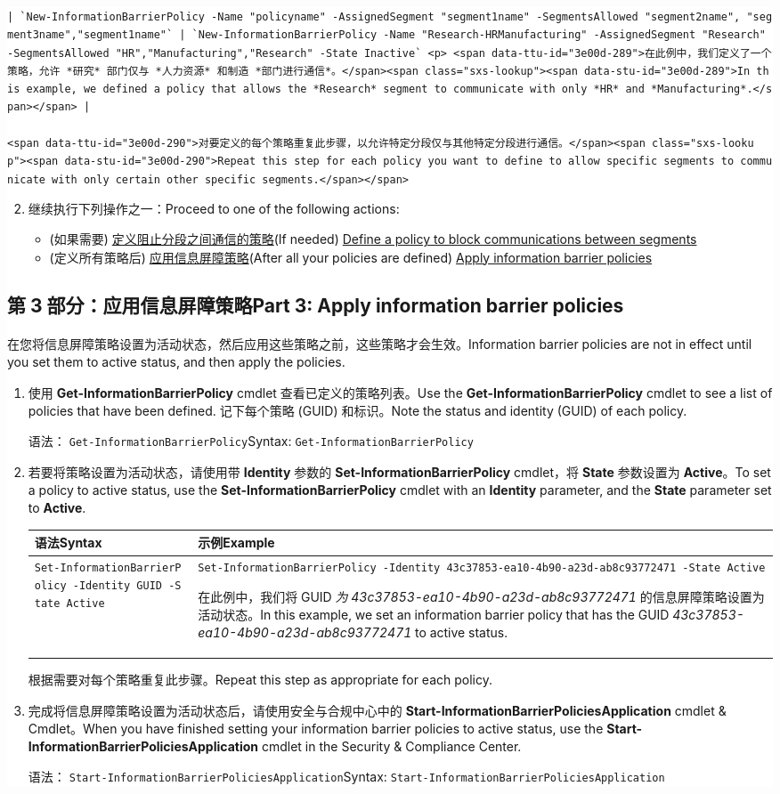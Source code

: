     | `New-InformationBarrierPolicy -Name "policyname" -AssignedSegment "segment1name" -SegmentsAllowed "segment2name", "segment3name","segment1name"` | `New-InformationBarrierPolicy -Name "Research-HRManufacturing" -AssignedSegment "Research" -SegmentsAllowed "HR","Manufacturing","Research" -State Inactive` <p> <span data-ttu-id="3e00d-289">在此例中，我们定义了一个策略，允许 *研究* 部门仅与 *人力资源* 和制造 *部门进行通信*。</span><span class="sxs-lookup"><span data-stu-id="3e00d-289">In this example, we defined a policy that allows the *Research* segment to communicate with only *HR* and *Manufacturing*.</span></span> |

    <span data-ttu-id="3e00d-290">对要定义的每个策略重复此步骤，以允许特定分段仅与其他特定分段进行通信。</span><span class="sxs-lookup"><span data-stu-id="3e00d-290">Repeat this step for each policy you want to define to allow specific segments to communicate with only certain other specific segments.</span></span>

2. <span data-ttu-id="3e00d-291">继续执行下列操作之一：</span><span class="sxs-lookup"><span data-stu-id="3e00d-291">Proceed to one of the following actions:</span></span>

   - <span data-ttu-id="3e00d-292"> (如果需要) [定义阻止分段之间通信的策略](#scenario-1-block-communications-between-segments)</span><span class="sxs-lookup"><span data-stu-id="3e00d-292">(If needed) [Define a policy to block communications between segments](#scenario-1-block-communications-between-segments)</span></span> 
   - <span data-ttu-id="3e00d-293"> (定义所有策略后) [应用信息屏障策略](#part-3-apply-information-barrier-policies)</span><span class="sxs-lookup"><span data-stu-id="3e00d-293">(After all your policies are defined) [Apply information barrier policies](#part-3-apply-information-barrier-policies)</span></span>

## <a name="part-3-apply-information-barrier-policies"></a><span data-ttu-id="3e00d-294">第 3 部分：应用信息屏障策略</span><span class="sxs-lookup"><span data-stu-id="3e00d-294">Part 3: Apply information barrier policies</span></span>

<span data-ttu-id="3e00d-295">在您将信息屏障策略设置为活动状态，然后应用这些策略之前，这些策略才会生效。</span><span class="sxs-lookup"><span data-stu-id="3e00d-295">Information barrier policies are not in effect until you set them to active status, and then apply the policies.</span></span>

1. <span data-ttu-id="3e00d-296">使用 **Get-InformationBarrierPolicy** cmdlet 查看已定义的策略列表。</span><span class="sxs-lookup"><span data-stu-id="3e00d-296">Use the **Get-InformationBarrierPolicy** cmdlet to see a list of policies that have been defined.</span></span> <span data-ttu-id="3e00d-297">记下每个策略 (GUID) 和标识。</span><span class="sxs-lookup"><span data-stu-id="3e00d-297">Note the status and identity (GUID) of each policy.</span></span>

    <span data-ttu-id="3e00d-298">语法： `Get-InformationBarrierPolicy`</span><span class="sxs-lookup"><span data-stu-id="3e00d-298">Syntax: `Get-InformationBarrierPolicy`</span></span>

2. <span data-ttu-id="3e00d-299">若要将策略设置为活动状态，请使用带 **Identity** 参数的 **Set-InformationBarrierPolicy** cmdlet，将 **State** 参数设置为 **Active**。</span><span class="sxs-lookup"><span data-stu-id="3e00d-299">To set a policy to active status, use the **Set-InformationBarrierPolicy** cmdlet with an **Identity** parameter, and the **State** parameter set to **Active**.</span></span> 

    | <span data-ttu-id="3e00d-300">语法</span><span class="sxs-lookup"><span data-stu-id="3e00d-300">Syntax</span></span> | <span data-ttu-id="3e00d-301">示例</span><span class="sxs-lookup"><span data-stu-id="3e00d-301">Example</span></span> |
    |:---------|:----------|
    | `Set-InformationBarrierPolicy -Identity GUID -State Active` | `Set-InformationBarrierPolicy -Identity 43c37853-ea10-4b90-a23d-ab8c93772471 -State Active` <p> <span data-ttu-id="3e00d-302">在此例中，我们将 GUID *为 43c37853-ea10-4b90-a23d-ab8c93772471* 的信息屏障策略设置为活动状态。</span><span class="sxs-lookup"><span data-stu-id="3e00d-302">In this example, we set an information barrier policy that has the GUID *43c37853-ea10-4b90-a23d-ab8c93772471* to active status.</span></span> |

    <span data-ttu-id="3e00d-303">根据需要对每个策略重复此步骤。</span><span class="sxs-lookup"><span data-stu-id="3e00d-303">Repeat this step as appropriate for each policy.</span></span>

3. <span data-ttu-id="3e00d-304">完成将信息屏障策略设置为活动状态后，请使用安全与合规中心中的 **Start-InformationBarrierPoliciesApplication** cmdlet & Cmdlet。</span><span class="sxs-lookup"><span data-stu-id="3e00d-304">When you have finished setting your information barrier policies to active status, use the **Start-InformationBarrierPoliciesApplication** cmdlet in the Security & Compliance Center.</span></span>

    <span data-ttu-id="3e00d-305">语法： `Start-InformationBarrierPoliciesApplication`</span><span class="sxs-lookup"><span data-stu-id="3e00d-305">Syntax: `Start-InformationBarrierPoliciesApplication`</span></span>

